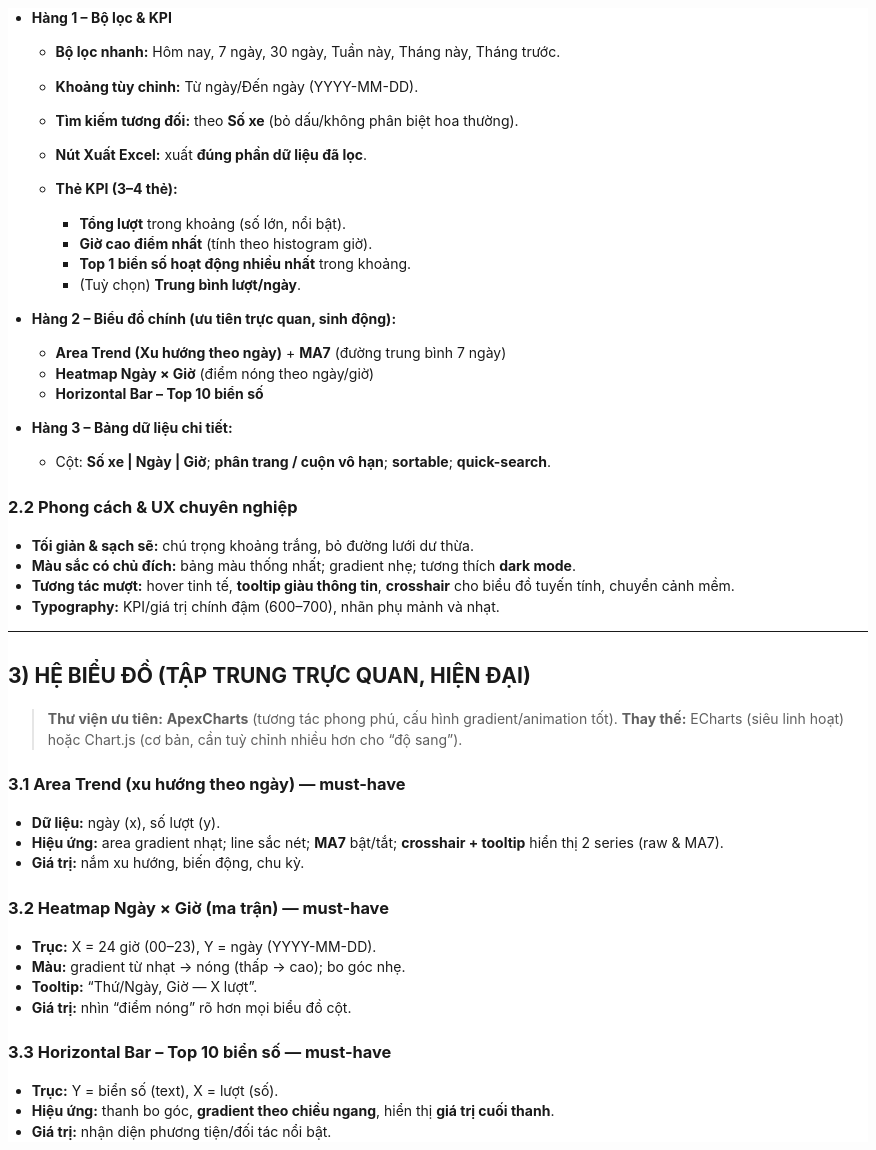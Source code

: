 * **Hàng 1 – Bộ lọc & KPI**

  * **Bộ lọc nhanh:** Hôm nay, 7 ngày, 30 ngày, Tuần này, Tháng này, Tháng trước.
  * **Khoảng tùy chỉnh:** Từ ngày/Đến ngày (YYYY-MM-DD).
  * **Tìm kiếm tương đối:** theo **Số xe** (bỏ dấu/không phân biệt hoa thường).
  * **Nút Xuất Excel:** xuất **đúng phần dữ liệu đã lọc**.
  * **Thẻ KPI (3–4 thẻ):**

    * **Tổng lượt** trong khoảng (số lớn, nổi bật).
    * **Giờ cao điểm nhất** (tính theo histogram giờ).
    * **Top 1 biển số hoạt động nhiều nhất** trong khoảng.
    * (Tuỳ chọn) **Trung bình lượt/ngày**.
* **Hàng 2 – Biểu đồ chính (ưu tiên trực quan, sinh động):**

  * **Area Trend (Xu hướng theo ngày)** + **MA7** (đường trung bình 7 ngày)
  * **Heatmap Ngày × Giờ** (điểm nóng theo ngày/giờ)
  * **Horizontal Bar – Top 10 biển số**
* **Hàng 3 – Bảng dữ liệu chi tiết:**

  * Cột: **Số xe | Ngày | Giờ**; **phân trang / cuộn vô hạn**; **sortable**; **quick-search**.

### 2.2 Phong cách & UX chuyên nghiệp

* **Tối giản & sạch sẽ:** chú trọng khoảng trắng, bỏ đường lưới dư thừa.
* **Màu sắc có chủ đích:** bảng màu thống nhất; gradient nhẹ; tương thích **dark mode**.
* **Tương tác mượt:** hover tinh tế, **tooltip giàu thông tin**, **crosshair** cho biểu đồ tuyến tính, chuyển cảnh mềm.
* **Typography:** KPI/giá trị chính đậm (600–700), nhãn phụ mảnh và nhạt.

---

## 3) HỆ BIỂU ĐỒ (TẬP TRUNG TRỰC QUAN, HIỆN ĐẠI)

> **Thư viện ưu tiên:** **ApexCharts** (tương tác phong phú, cấu hình gradient/animation tốt).
> **Thay thế:** ECharts (siêu linh hoạt) hoặc Chart.js (cơ bản, cần tuỳ chỉnh nhiều hơn cho “độ sang”).

### 3.1 Area Trend (xu hướng theo ngày) — **must-have**

* **Dữ liệu:** ngày (x), số lượt (y).
* **Hiệu ứng:** area gradient nhạt; line sắc nét; **MA7** bật/tắt; **crosshair + tooltip** hiển thị 2 series (raw & MA7).
* **Giá trị:** nắm xu hướng, biến động, chu kỳ.

### 3.2 Heatmap Ngày × Giờ (ma trận) — **must-have**

* **Trục:** X = 24 giờ (00–23), Y = ngày (YYYY-MM-DD).
* **Màu:** gradient từ nhạt → nóng (thấp → cao); bo góc nhẹ.
* **Tooltip:** “Thứ/Ngày, Giờ — X lượt”.
* **Giá trị:** nhìn “điểm nóng” rõ hơn mọi biểu đồ cột.

### 3.3 Horizontal Bar – Top 10 biển số — **must-have**

* **Trục:** Y = biển số (text), X = lượt (số).
* **Hiệu ứng:** thanh bo góc, **gradient theo chiều ngang**, hiển thị **giá trị cuối thanh**.
* **Giá trị:** nhận diện phương tiện/đối tác nổi bật.
